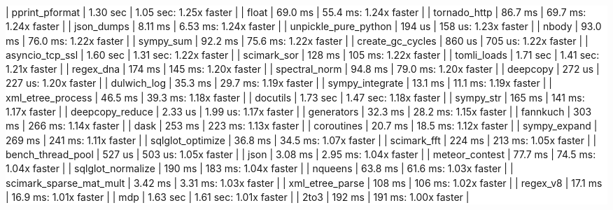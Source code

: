 | pprint_pformat           | 1.30 sec                                               | 1.05 sec: 1.25x faster                                    |
| float                    | 69.0 ms                                                | 55.4 ms: 1.24x faster                                     |
| tornado_http             | 86.7 ms                                                | 69.7 ms: 1.24x faster                                     |
| json_dumps               | 8.11 ms                                                | 6.53 ms: 1.24x faster                                     |
| unpickle_pure_python     | 194 us                                                 | 158 us: 1.23x faster                                      |
| nbody                    | 93.0 ms                                                | 76.0 ms: 1.22x faster                                     |
| sympy_sum                | 92.2 ms                                                | 75.6 ms: 1.22x faster                                     |
| create_gc_cycles         | 860 us                                                 | 705 us: 1.22x faster                                      |
| asyncio_tcp_ssl          | 1.60 sec                                               | 1.31 sec: 1.22x faster                                    |
| scimark_sor              | 128 ms                                                 | 105 ms: 1.22x faster                                      |
| tomli_loads              | 1.71 sec                                               | 1.41 sec: 1.21x faster                                    |
| regex_dna                | 174 ms                                                 | 145 ms: 1.20x faster                                      |
| spectral_norm            | 94.8 ms                                                | 79.0 ms: 1.20x faster                                     |
| deepcopy                 | 272 us                                                 | 227 us: 1.20x faster                                      |
| dulwich_log              | 35.3 ms                                                | 29.7 ms: 1.19x faster                                     |
| sympy_integrate          | 13.1 ms                                                | 11.1 ms: 1.19x faster                                     |
| xml_etree_process        | 46.5 ms                                                | 39.3 ms: 1.18x faster                                     |
| docutils                 | 1.73 sec                                               | 1.47 sec: 1.18x faster                                    |
| sympy_str                | 165 ms                                                 | 141 ms: 1.17x faster                                      |
| deepcopy_reduce          | 2.33 us                                                | 1.99 us: 1.17x faster                                     |
| generators               | 32.3 ms                                                | 28.2 ms: 1.15x faster                                     |
| fannkuch                 | 303 ms                                                 | 266 ms: 1.14x faster                                      |
| dask                     | 253 ms                                                 | 223 ms: 1.13x faster                                      |
| coroutines               | 20.7 ms                                                | 18.5 ms: 1.12x faster                                     |
| sympy_expand             | 269 ms                                                 | 241 ms: 1.11x faster                                      |
| sqlglot_optimize         | 36.8 ms                                                | 34.5 ms: 1.07x faster                                     |
| scimark_fft              | 224 ms                                                 | 213 ms: 1.05x faster                                      |
| bench_thread_pool        | 527 us                                                 | 503 us: 1.05x faster                                      |
| json                     | 3.08 ms                                                | 2.95 ms: 1.04x faster                                     |
| meteor_contest           | 77.7 ms                                                | 74.5 ms: 1.04x faster                                     |
| sqlglot_normalize        | 190 ms                                                 | 183 ms: 1.04x faster                                      |
| nqueens                  | 63.8 ms                                                | 61.6 ms: 1.03x faster                                     |
| scimark_sparse_mat_mult  | 3.42 ms                                                | 3.31 ms: 1.03x faster                                     |
| xml_etree_parse          | 108 ms                                                 | 106 ms: 1.02x faster                                      |
| regex_v8                 | 17.1 ms                                                | 16.9 ms: 1.01x faster                                     |
| mdp                      | 1.63 sec                                               | 1.61 sec: 1.01x faster                                    |
| 2to3                     | 192 ms                                                 | 191 ms: 1.00x faster                                      |